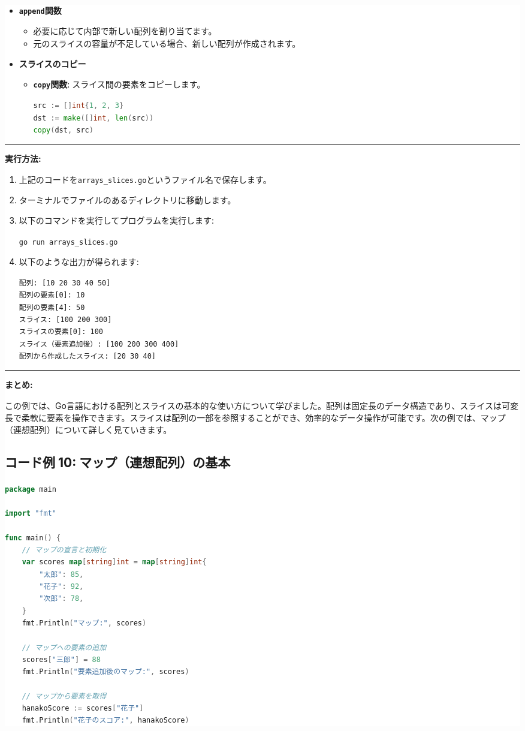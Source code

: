 - **`append`関数**

  - 必要に応じて内部で新しい配列を割り当てます。
  - 元のスライスの容量が不足している場合、新しい配列が作成されます。

- **スライスのコピー**

  - **`copy`関数**: スライス間の要素をコピーします。

    ```go
    src := []int{1, 2, 3}
    dst := make([]int, len(src))
    copy(dst, src)
    ```

---

**実行方法:**

1. 上記のコードを`arrays_slices.go`というファイル名で保存します。
2. ターミナルでファイルのあるディレクトリに移動します。
3. 以下のコマンドを実行してプログラムを実行します:

   ```bash
   go run arrays_slices.go
   ```

4. 以下のような出力が得られます:

   ```
   配列: [10 20 30 40 50]
   配列の要素[0]: 10
   配列の要素[4]: 50
   スライス: [100 200 300]
   スライスの要素[0]: 100
   スライス（要素追加後）: [100 200 300 400]
   配列から作成したスライス: [20 30 40]
   ```

---

**まとめ:**

この例では、Go言語における配列とスライスの基本的な使い方について学びました。配列は固定長のデータ構造であり、スライスは可変長で柔軟に要素を操作できます。スライスは配列の一部を参照することができ、効率的なデータ操作が可能です。次の例では、マップ（連想配列）について詳しく見ていきます。

## **コード例 10: マップ（連想配列）の基本**

```go
package main

import "fmt"

func main() {
    // マップの宣言と初期化
    var scores map[string]int = map[string]int{
        "太郎": 85,
        "花子": 92,
        "次郎": 78,
    }
    fmt.Println("マップ:", scores)

    // マップへの要素の追加
    scores["三郎"] = 88
    fmt.Println("要素追加後のマップ:", scores)

    // マップから要素を取得
    hanakoScore := scores["花子"]
    fmt.Println("花子のスコア:", hanakoScore)

```